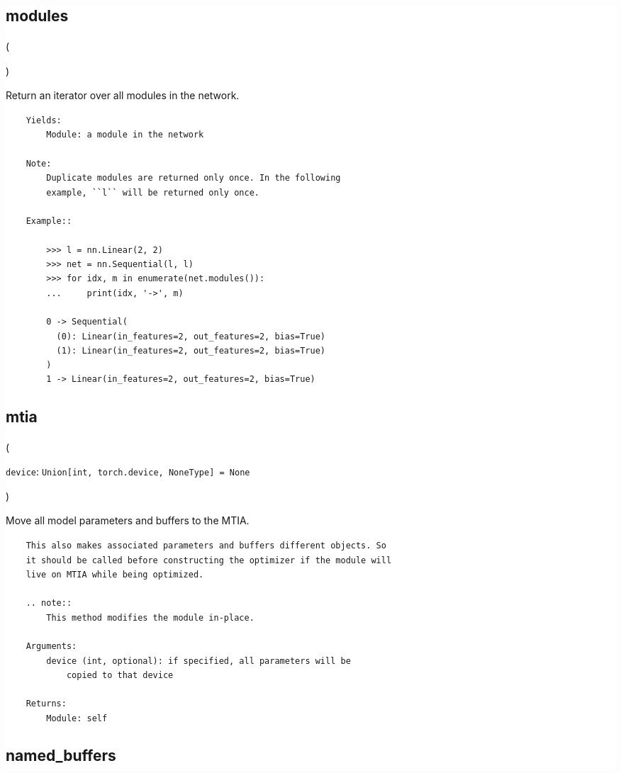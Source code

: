 
## modules

(

)

Return an iterator over all modules in the network.

        Yields:
            Module: a module in the network

        Note:
            Duplicate modules are returned only once. In the following
            example, ``l`` will be returned only once.

        Example::

            >>> l = nn.Linear(2, 2)
            >>> net = nn.Sequential(l, l)
            >>> for idx, m in enumerate(net.modules()):
            ...     print(idx, '->', m)

            0 -> Sequential(
              (0): Linear(in_features=2, out_features=2, bias=True)
              (1): Linear(in_features=2, out_features=2, bias=True)
            )
            1 -> Linear(in_features=2, out_features=2, bias=True)

        

## mtia

(

`device`: `Union[int, torch.device, NoneType] = None`

)

Move all model parameters and buffers to the MTIA.

        This also makes associated parameters and buffers different objects. So
        it should be called before constructing the optimizer if the module will
        live on MTIA while being optimized.

        .. note::
            This method modifies the module in-place.

        Arguments:
            device (int, optional): if specified, all parameters will be
                copied to that device

        Returns:
            Module: self
        

## named_buffers
